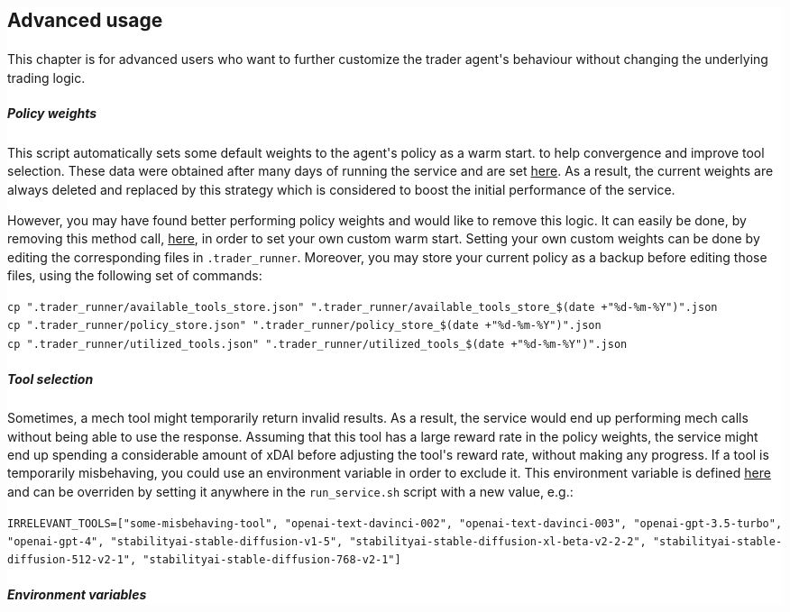 ## Advanced usage

This chapter is for advanced users who want to further customize the trader agent's behaviour without changing the underlying trading logic.

##### Policy weights

This script automatically sets some default weights to the agent's policy as a warm start.
to help convergence and improve tool selection.
These data were obtained after many days of running the service and are set
[here](https://github.com/valory-xyz/trader-quickstart/blob/0f093ebbf0857b8484a017912c3992f00fbe1a29/run_service.sh#L133-L137).
As a result, the current weights are always deleted and replaced by this strategy
which is considered to boost the initial performance of the service.

However, you may have found better performing policy weights and would like to remove this logic.
It can easily be done, by removing this method call,
[here](https://github.com/valory-xyz/trader-quickstart/blob/0f093ebbf0857b8484a017912c3992f00fbe1a29/run_service.sh#L698),
in order to set your own custom warm start.
Setting your own custom weights can be done by editing the corresponding files in `.trader_runner`.
Moreover, you may store your current policy as a backup before editing those files, using the following set of commands:

```shell
cp ".trader_runner/available_tools_store.json" ".trader_runner/available_tools_store_$(date +"%d-%m-%Y")".json
cp ".trader_runner/policy_store.json" ".trader_runner/policy_store_$(date +"%d-%m-%Y")".json
cp ".trader_runner/utilized_tools.json" ".trader_runner/utilized_tools_$(date +"%d-%m-%Y")".json
```

##### Tool selection

Sometimes, a mech tool might temporarily return invalid results.
As a result, the service would end up performing mech calls without being able to use the response.
Assuming that this tool has a large reward rate in the policy weights,
the service might end up spending a considerable amount of xDAI before adjusting the tool's reward rate,
without making any progress.
If a tool is temporarily misbehaving, you could use an environment variable in order to exclude it.
This environment variable is defined
[here](https://github.com/valory-xyz/trader/blob/v0.8.0/packages/valory/services/trader/service.yaml#L109-L112)
and can be overriden by setting it anywhere in the `run_service.sh` script with a new value, e.g.:

```shell
IRRELEVANT_TOOLS=["some-misbehaving-tool", "openai-text-davinci-002", "openai-text-davinci-003", "openai-gpt-3.5-turbo", "openai-gpt-4", "stabilityai-stable-diffusion-v1-5", "stabilityai-stable-diffusion-xl-beta-v2-2-2", "stabilityai-stable-diffusion-512-v2-1", "stabilityai-stable-diffusion-768-v2-1"]
```

##### Environment variables
